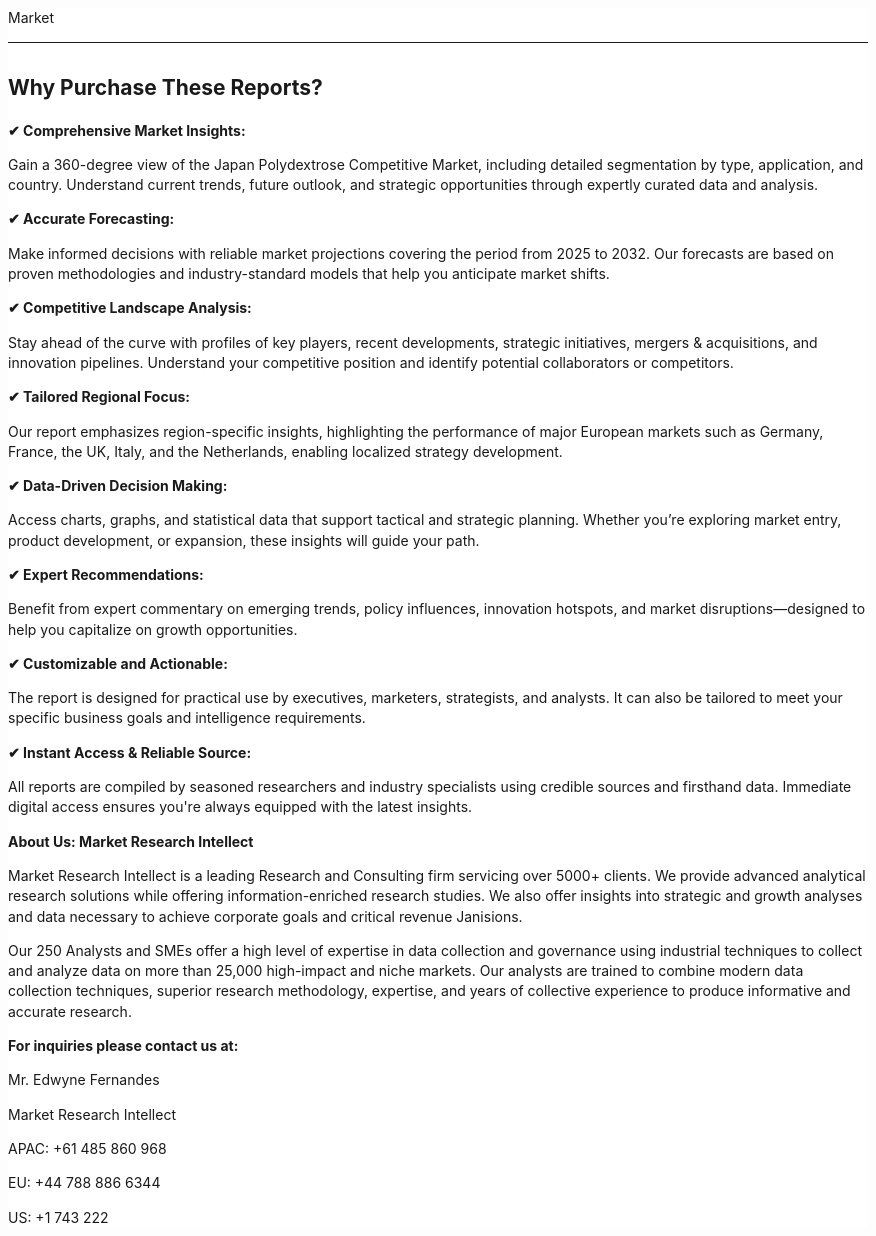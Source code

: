 Market</a></span></p></blockquote><hr /><h2>Why Purchase These Reports?</h2><p><strong>✔ Comprehensive Market Insights:</strong></p><p>Gain a 360-degree view of the Japan Polydextrose Competitive Market, including detailed segmentation by type, application, and country. Understand current trends, future outlook, and strategic opportunities through expertly curated data and analysis.</p><p><strong>✔ Accurate Forecasting:</strong></p><p>Make informed decisions with reliable market projections covering the period from 2025 to 2032. Our forecasts are based on proven methodologies and industry-standard models that help you anticipate market shifts.</p><p><strong>✔ Competitive Landscape Analysis:</strong></p><p>Stay ahead of the curve with profiles of key players, recent developments, strategic initiatives, mergers &amp; acquisitions, and innovation pipelines. Understand your competitive position and identify potential collaborators or competitors.</p><p><strong>✔ Tailored Regional Focus:</strong></p><p>Our report emphasizes region-specific insights, highlighting the performance of major European markets such as Germany, France, the UK, Italy, and the Netherlands, enabling localized strategy development.</p><p><strong>✔ Data-Driven Decision Making:</strong></p><p>Access charts, graphs, and statistical data that support tactical and strategic planning. Whether you&rsquo;re exploring market entry, product development, or expansion, these insights will guide your path.</p><p><strong>✔ Expert Recommendations:</strong></p><p>Benefit from expert commentary on emerging trends, policy influences, innovation hotspots, and market disruptions&mdash;designed to help you capitalize on growth opportunities.</p><p><strong>✔ Customizable and Actionable:</strong></p><p>The report is designed for practical use by executives, marketers, strategists, and analysts. It can also be tailored to meet your specific business goals and intelligence requirements.</p><p><strong>✔ Instant Access &amp; Reliable Source:</strong></p><p>All reports are compiled by seasoned researchers and industry specialists using credible sources and firsthand data. Immediate digital access ensures you're always equipped with the latest insights.</p><p><strong><span class="font-[700]">About Us: Market Research Intellect</span></strong></p><p><span class="">Market Research Intellect is a leading Research and Consulting firm servicing over 5000+ clients. We provide advanced analytical research solutions while offering information-enriched research studies.&nbsp;</span>We also offer insights into strategic and growth analyses and data necessary to achieve corporate goals and critical revenue Janisions.</p><p><span class="">Our 250 Analysts and SMEs offer a high level of expertise in data collection and governance using industrial techniques to collect and analyze data on more than 25,000 high-impact and niche markets. Our analysts are trained to combine modern data collection techniques, superior research methodology, expertise, and years of collective experience to produce informative and accurate research.</span></p><p><strong>For inquiries please contact us at:</strong></p><p>Mr. Edwyne Fernandes</p><p>Market Research Intellect</p><p>APAC: +61 485 860 968</p><p>EU: +44 788 886 6344</p><p>US: +1 743 222